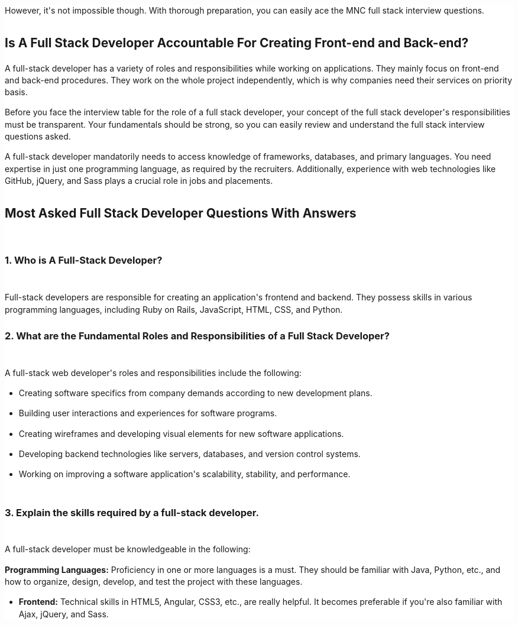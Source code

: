 However, it's not impossible though. With thorough preparation, you can easily ace the MNC full stack interview questions.</br>

## Is A Full Stack Developer Accountable For Creating Front-end and Back-end? <br/>

A full-stack developer has a variety of roles and responsibilities while working on applications. They mainly focus on front-end and back-end procedures. They work on the whole project independently, which is why companies need their services on priority basis.

Before you face the interview table for the role of a full stack developer, your concept of the full stack developer's responsibilities must be transparent. Your fundamentals should be strong, so you can easily review and understand the full stack interview questions asked.

A full-stack developer mandatorily needs to access knowledge of frameworks, databases, and primary languages. You need expertise in just one programming language, as required by the recruiters. Additionally, experience with web technologies like GitHub, jQuery, and Sass plays a crucial role in jobs and placements.</br>

## Most Asked Full Stack Developer Questions With Answers  <br/><br/>
 
### 1. Who is A Full-Stack Developer?  <br/><br/>

Full-stack developers are responsible for creating an application's frontend and backend. They possess skills in various programming languages, including Ruby on Rails, JavaScript, HTML, CSS, and Python.</br>

### 2. What are the Fundamental Roles and Responsibilities of a Full Stack Developer?  <br/><br/>

A full-stack web developer's roles and responsibilities include the following:

- Creating software specifics from company demands according to new development plans.
  
- Building user interactions and experiences for software programs.
  
- Creating wireframes and developing visual elements for new software applications.
  
- Developing backend technologies like servers, databases, and version control systems.
  
- Working on improving a software application's scalability, stability, and performance.</br><br/>

### 3. Explain the skills required by a full-stack developer.  <br/><br/>

A full-stack developer must be knowledgeable in the following:

**Programming Languages:** Proficiency in one or more languages is a must. They should be familiar with Java, Python, etc., and how to organize, design, develop, and test the project with these languages.

- **Frontend:** Technical skills in HTML5, Angular, CSS3, etc., are really helpful. It becomes preferable if you're also familiar with Ajax, jQuery, and Sass.
